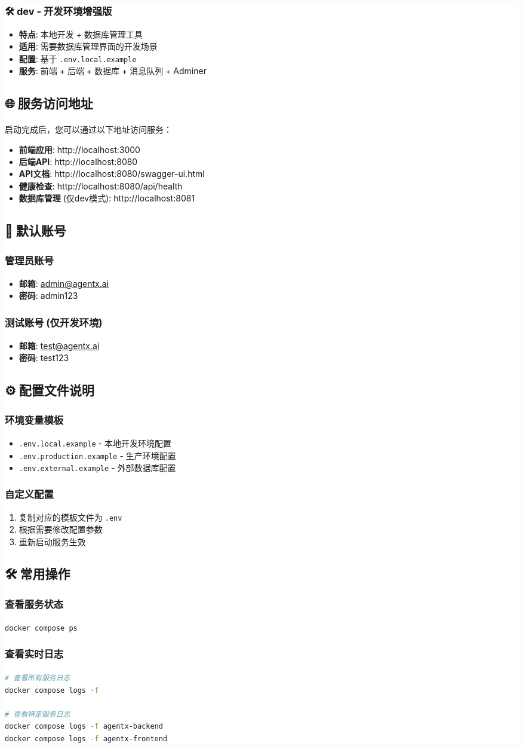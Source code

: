 ### 🛠 dev - 开发环境增强版
- **特点**: 本地开发 + 数据库管理工具
- **适用**: 需要数据库管理界面的开发场景
- **配置**: 基于 `.env.local.example`
- **服务**: 前端 + 后端 + 数据库 + 消息队列 + Adminer

## 🌐 服务访问地址

启动完成后，您可以通过以下地址访问服务：

- **前端应用**: http://localhost:3000
- **后端API**: http://localhost:8080
- **API文档**: http://localhost:8080/swagger-ui.html
- **健康检查**: http://localhost:8080/api/health
- **数据库管理** (仅dev模式): http://localhost:8081

## 👤 默认账号

### 管理员账号
- **邮箱**: admin@agentx.ai
- **密码**: admin123

### 测试账号 (仅开发环境)
- **邮箱**: test@agentx.ai  
- **密码**: test123

## ⚙️ 配置文件说明

### 环境变量模板
- `.env.local.example` - 本地开发环境配置
- `.env.production.example` - 生产环境配置
- `.env.external.example` - 外部数据库配置

### 自定义配置
1. 复制对应的模板文件为 `.env`
2. 根据需要修改配置参数
3. 重新启动服务生效

## 🛠 常用操作

### 查看服务状态
```bash
docker compose ps
```

### 查看实时日志
```bash
# 查看所有服务日志
docker compose logs -f

# 查看特定服务日志
docker compose logs -f agentx-backend
docker compose logs -f agentx-frontend
```
